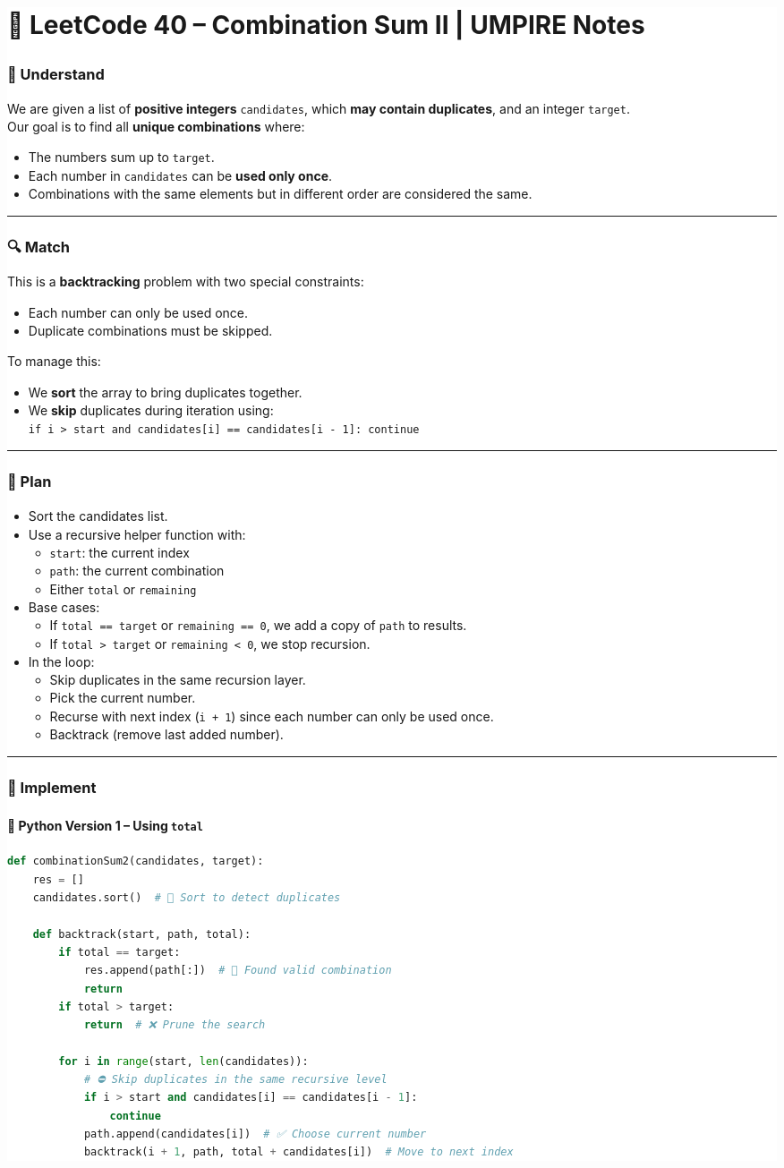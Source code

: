 
# 🧩 LeetCode 40 – Combination Sum II | UMPIRE Notes

### 🧠 Understand  
We are given a list of **positive integers** `candidates`, which **may contain duplicates**, and an integer `target`.  
Our goal is to find all **unique combinations** where:
- The numbers sum up to `target`.
- Each number in `candidates` can be **used only once**.
- Combinations with the same elements but in different order are considered the same.

---

### 🔍 Match  
This is a **backtracking** problem with two special constraints:
- Each number can only be used once.
- Duplicate combinations must be skipped.

To manage this:
- We **sort** the array to bring duplicates together.
- We **skip** duplicates during iteration using:  
  `if i > start and candidates[i] == candidates[i - 1]: continue`

---

### 📝 Plan  
- Sort the candidates list.
- Use a recursive helper function with:
  - `start`: the current index
  - `path`: the current combination
  - Either `total` or `remaining`
- Base cases:
  - If `total == target` or `remaining == 0`, we add a copy of `path` to results.
  - If `total > target` or `remaining < 0`, we stop recursion.
- In the loop:
  - Skip duplicates in the same recursion layer.
  - Pick the current number.
  - Recurse with next index (`i + 1`) since each number can only be used once.
  - Backtrack (remove last added number).

---

### 🔧 Implement

#### 🐍 Python Version 1 – Using `total`
```python
def combinationSum2(candidates, target):
    res = []
    candidates.sort()  # 🔶 Sort to detect duplicates

    def backtrack(start, path, total):
        if total == target:
            res.append(path[:])  # 🎯 Found valid combination
            return
        if total > target:
            return  # ❌ Prune the search

        for i in range(start, len(candidates)):
            # ⛔ Skip duplicates in the same recursive level
            if i > start and candidates[i] == candidates[i - 1]:
                continue
            path.append(candidates[i])  # ✅ Choose current number
            backtrack(i + 1, path, total + candidates[i])  # Move to next index
```
